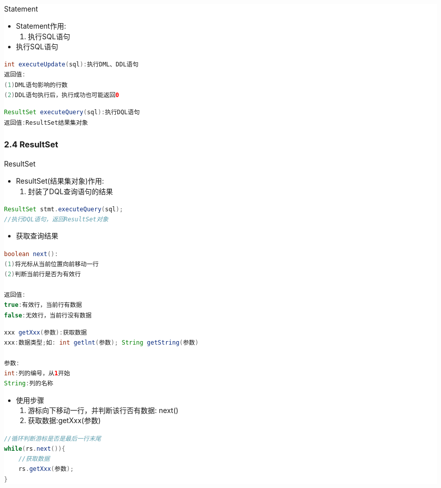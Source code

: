 Statement

- Statement作用:
  1. 执行SQL语句
- 执行SQL语句

```java
int executeUpdate(sql):执行DML、DDL语句
返回值: 
(1)DML语句影响的行数
(2)DDL语句执行后，执行成功也可能返回0
```

```java
ResultSet executeQuery(sql):执行DQL语句
返回值:ResultSet结果集对象
```



### 2.4 ResultSet

ResultSet

- ResultSet(结果集对象)作用:
  1. 封装了DQL查询语句的结果

```java
ResultSet stmt.executeQuery(sql);
//执行DQL语句，返回ResultSet对象
```

- 获取查询结果

```java
boolean next():
(1)将光标从当前位置向前移动一行
(2)判断当前行是否为有效行

返回值:
true:有效行，当前行有数据
false:无效行，当前行没有数据
```

```java
xxx getXxx(参数):获取数据
xxx:数据类型;如: int getlnt(参数); String getString(参数)
    
参数:
int:列的编号，从1开始
String:列的名称
```

- 使用步骤
  1. 游标向下移动一行，并判断该行否有数据: next()
  2. 获取数据:getXxx(参数)

```java
//循环判断游标是否是最后一行末尾
while(rs.next()){
    //获取数据
    rs.getXxx(参数);
}
```
